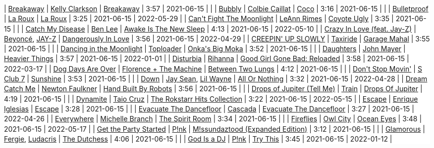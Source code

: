 | [Breakaway](https://open.spotify.com/track/4PFAm88FBkY7IFtvCaGctZ) | [Kelly Clarkson](https://open.spotify.com/artist/3BmGtnKgCSGYIUhmivXKWX) | [Breakaway](https://open.spotify.com/album/20jYcJane0oI7VoMNoEOJU) | 3:57 | 2021-06-15 |  |
| [Bubbly](https://open.spotify.com/track/1lkvpmrCaXK8QtliFDcHBO) | [Colbie Caillat](https://open.spotify.com/artist/6aZyMrc4doVtZyKNilOmwu) | [Coco](https://open.spotify.com/album/7a8mrq83VEf0PoFh6pvtsb) | 3:16 | 2021-06-15 |  |
| [Bulletproof](https://open.spotify.com/track/3kMrazSvILsgcwtidZd1Qd) | [La Roux](https://open.spotify.com/artist/3K2zB87GZv1krx031en5VA) | [La Roux](https://open.spotify.com/album/3CcCqXsbyjCDDSA3omcGoy) | 3:25 | 2021-06-15 | 2022-05-29 |
| [Can't Fight The Moonlight](https://open.spotify.com/track/10FP9hm2aFfAIKEopqaG9D) | [LeAnn Rimes](https://open.spotify.com/artist/2d3VHzlOEwXvmBdS4pzOPL) | [Coyote Ugly](https://open.spotify.com/album/0XxoyBssbnR7VB8YmtVzLD) | 3:35 | 2021-06-15 |  |
| [Catch My Disease](https://open.spotify.com/track/6cmgXQozMvu3LJgT9Z8HPC) | [Ben Lee](https://open.spotify.com/artist/06y1hH4hu3rcTUXHJevPCf) | [Awake Is The New Sleep](https://open.spotify.com/album/31vkFfU7fegCtuirdMqxtE) | 4:13 | 2021-06-15 | 2022-05-10 |
| [Crazy In Love \(feat\. Jay\-Z\)](https://open.spotify.com/track/5IVuqXILoxVWvWEPm82Jxr) | [Beyoncé](https://open.spotify.com/artist/6vWDO969PvNqNYHIOW5v0m), [JAY\-Z](https://open.spotify.com/artist/3nFkdlSjzX9mRTtwJOzDYB) | [Dangerously In Love](https://open.spotify.com/album/6oxVabMIqCMJRYN1GqR3Vf) | 3:56 | 2021-06-15 | 2022-04-29 |
| [CREEPIN' UP SLOWLY](https://open.spotify.com/track/0r4IWIanmyhOueD888Ztwf) | [Taxiride](https://open.spotify.com/artist/1nCht41FuMcmG1FIoyjWCH) | [Garage Mahal](https://open.spotify.com/album/76hqEMQKrJpYntZVub1wlG) | 3:55 | 2021-06-15 |  |
| [Dancing in the Moonlight](https://open.spotify.com/track/3Fzlg5r1IjhLk2qRw667od) | [Toploader](https://open.spotify.com/artist/6xeFne1rkxMhKSW3ipvkdV) | [Onka's Big Moka](https://open.spotify.com/album/2ww2PXKiHk7rNv26rjVJ5z) | 3:52 | 2021-06-15 |  |
| [Daughters](https://open.spotify.com/track/5FPnjikbwlDMULCCCa6ZCJ) | [John Mayer](https://open.spotify.com/artist/0hEurMDQu99nJRq8pTxO14) | [Heavier Things](https://open.spotify.com/album/6WivmTXugLZLmAWnZhlz7g) | 3:57 | 2021-06-15 | 2022-01-01 |
| [Disturbia](https://open.spotify.com/track/2VOomzT6VavJOGBeySqaMc) | [Rihanna](https://open.spotify.com/artist/5pKCCKE2ajJHZ9KAiaK11H) | [Good Girl Gone Bad: Reloaded](https://open.spotify.com/album/3JSWZWeTHF4HDGt5Eozdy7) | 3:58 | 2021-06-15 | 2022-03-17 |
| [Dog Days Are Over](https://open.spotify.com/track/5vGEdM7LvbgMypJkILhQ4p) | [Florence + The Machine](https://open.spotify.com/artist/1moxjboGR7GNWYIMWsRjgG) | [Between Two Lungs](https://open.spotify.com/album/3cVNp1AXxdzoKIs9r6keWU) | 4:12 | 2021-06-15 |  |
| [Don't Stop Movin'](https://open.spotify.com/track/4dzreTCcGVgeF1vCcd22AC) | [S Club 7](https://open.spotify.com/artist/1kM5rgJvkiDMOoKX56H6pX) | [Sunshine](https://open.spotify.com/album/4j6ruq2Htor6TsgbqEUhl0) | 3:53 | 2021-06-15 |  |
| [Down](https://open.spotify.com/track/7LP4Es66zdY7CyjepqmvAg) | [Jay Sean](https://open.spotify.com/artist/4pADjHPWyrlAF0FA7joK2H), [Lil Wayne](https://open.spotify.com/artist/55Aa2cqylxrFIXC767Z865) | [All Or Nothing](https://open.spotify.com/album/3v0AeWgJPrdPPZGt1tS2s0) | 3:32 | 2021-06-15 | 2022-04-28 |
| [Dream Catch Me](https://open.spotify.com/track/2OyAPN6DPdbYYTySONVZ1R) | [Newton Faulkner](https://open.spotify.com/artist/0pf1lcBxh6HiiHQAIzhTI5) | [Hand Built By Robots](https://open.spotify.com/album/4qNxTvUl9Xlt5kZF0Njr8H) | 3:56 | 2021-06-15 |  |
| [Drops of Jupiter \(Tell Me\)](https://open.spotify.com/track/2hKdd3qO7cWr2Jo0Bcs0MA) | [Train](https://open.spotify.com/artist/3FUY2gzHeIiaesXtOAdB7A) | [Drops Of Jupiter](https://open.spotify.com/album/6j6Zgm7vzAZegr48UppFVT) | 4:19 | 2021-06-15 |  |
| [Dynamite](https://open.spotify.com/track/2CEgGE6aESpnmtfiZwYlbV) | [Taio Cruz](https://open.spotify.com/artist/6MF9fzBmfXghAz953czmBC) | [The Rokstarr Hits Collection](https://open.spotify.com/album/0eGvq1J5Ke7VlLLOYIlY4k) | 3:22 | 2021-06-15 | 2022-05-15 |
| [Escape](https://open.spotify.com/track/10IJIegM5XnMlN7zrfn3tL) | [Enrique Iglesias](https://open.spotify.com/artist/7qG3b048QCHVRO5Pv1T5lw) | [Escape](https://open.spotify.com/album/045SvC3Y4s8F4BmgZbZ1yt) | 3:28 | 2021-06-15 |  |
| [Evacuate The Dancefloor](https://open.spotify.com/track/0jDWRUbxSn8zQlwFbeLHwo) | [Cascada](https://open.spotify.com/artist/0N0d3kjwdY2h7UVuTdJGfp) | [Evacuate The Dancefloor](https://open.spotify.com/album/2VdVCzqQ6MyOSLEZh75iMn) | 3:27 | 2021-06-15 | 2022-04-26 |
| [Everywhere](https://open.spotify.com/track/1u0l8zWpQeMYStFkc2mLD7) | [Michelle Branch](https://open.spotify.com/artist/5rScKX1Sh1U67meeUyTGwk) | [The Spirit Room](https://open.spotify.com/album/1agL7TUoZXr0Xd4Irievqi) | 3:34 | 2021-06-15 |  |
| [Fireflies](https://open.spotify.com/track/1mr3616BzLdhXfJmLmRsO8) | [Owl City](https://open.spotify.com/artist/07QEuhtrNmmZ0zEcqE9SF6) | [Ocean Eyes](https://open.spotify.com/album/5Afh5z6eTtJ62nfqpKZtGv) | 3:48 | 2021-06-15 | 2022-05-17 |
| [Get the Party Started](https://open.spotify.com/track/02jcEwywffn3Tsb48fXmlW) | [P!nk](https://open.spotify.com/artist/1KCSPY1glIKqW2TotWuXOR) | [M!ssundaztood \(Expanded Edition\)](https://open.spotify.com/album/57wJKO7qrPw56iOEKhTmg2) | 3:12 | 2021-06-15 |  |
| [Glamorous](https://open.spotify.com/track/4KTtYhxFtFL7mBwnjkKfLm) | [Fergie](https://open.spotify.com/artist/3r17AfJCCUqC9Lf0OAc73G), [Ludacris](https://open.spotify.com/artist/3ipn9JLAPI5GUEo4y4jcoi) | [The Dutchess](https://open.spotify.com/album/3t8HFQNlwLBW7htwLvFfzA) | 4:06 | 2021-06-15 |  |
| [God Is a DJ](https://open.spotify.com/track/4k1ffvQabEZP9dxwhCkxY9) | [P!nk](https://open.spotify.com/artist/1KCSPY1glIKqW2TotWuXOR) | [Try This](https://open.spotify.com/album/0b9g1swHnqRcxYQPZgjz48) | 3:45 | 2021-06-15 | 2022-01-12 |